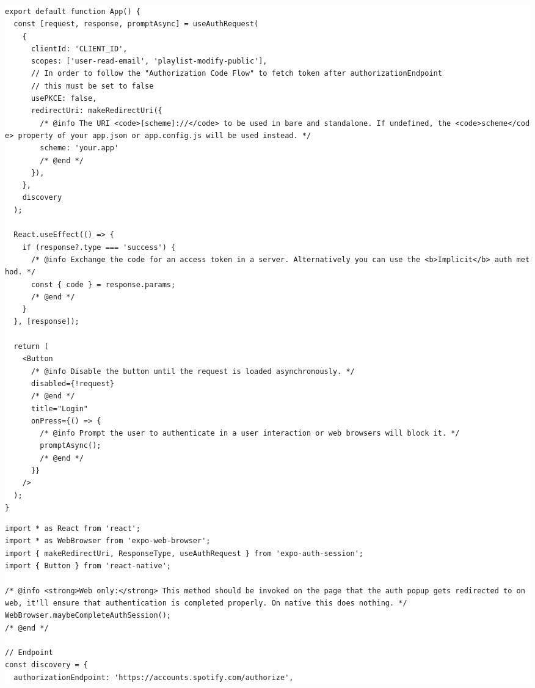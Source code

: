 ```tsx
export default function App() {
  const [request, response, promptAsync] = useAuthRequest(
    {
      clientId: 'CLIENT_ID',
      scopes: ['user-read-email', 'playlist-modify-public'],
      // In order to follow the "Authorization Code Flow" to fetch token after authorizationEndpoint
      // this must be set to false
      usePKCE: false,
      redirectUri: makeRedirectUri({
        /* @info The URI <code>[scheme]://</code> to be used in bare and standalone. If undefined, the <code>scheme</code> property of your app.json or app.config.js will be used instead. */
        scheme: 'your.app'
        /* @end */
      }),
    },
    discovery
  );

  React.useEffect(() => {
    if (response?.type === 'success') {
      /* @info Exchange the code for an access token in a server. Alternatively you can use the <b>Implicit</b> auth method. */
      const { code } = response.params;
      /* @end */
    }
  }, [response]);

  return (
    <Button
      /* @info Disable the button until the request is loaded asynchronously. */
      disabled={!request}
      /* @end */
      title="Login"
      onPress={() => {
        /* @info Prompt the user to authenticate in a user interaction or web browsers will block it. */
        promptAsync();
        /* @end */
      }}
    />
  );
}
```

</Tab>

<Tab>


```tsx
import * as React from 'react';
import * as WebBrowser from 'expo-web-browser';
import { makeRedirectUri, ResponseType, useAuthRequest } from 'expo-auth-session';
import { Button } from 'react-native';

/* @info <strong>Web only:</strong> This method should be invoked on the page that the auth popup gets redirected to on web, it'll ensure that authentication is completed properly. On native this does nothing. */
WebBrowser.maybeCompleteAuthSession();
/* @end */

// Endpoint
const discovery = {
  authorizationEndpoint: 'https://accounts.spotify.com/authorize',
```

[c-identity4]: https://demo.identityserver.io/
[c-azure2]: https://docs.microsoft.com/en-us/azure/active-directory/develop/v2-overview
[c-coinbase]: https://www.coinbase.com/oauth/applications/new
[c-dropbox]: https://www.dropbox.com/developers/apps/create
[c-facebook]: https://developers.facebook.com/
[c-fitbit]: https://dev.fitbit.com/apps/new
[c-github]: https://github.com/settings/developers
[c-google]: https://console.developers.google.com/apis/credentials
[c-imgur]: https://api.imgur.com/oauth2/addclient
[c-okta]: https://developer.okta.com/signup/
[c-reddit]: https://www.reddit.com/prefs/apps
[c-slack]: https://api.slack.com/apps
[c-spotify]: https://developer.spotify.com/dashboard/applications
[c-strava]: https://www.strava.com/settings/api
[c-twitch]: https://dev.twitch.tv/console/apps/create
[s-twitch]: https://dev.twitch.tv/docs/authentication#scopes
[c-twitter]: https://developer.twitter.com/en/portal/projects/new
[s-twitter]: https://developer.twitter.com/en/docs/authentication/oauth-2-0/authorization-code
[c-uber]: https://developer.uber.com/docs/riders/guides/authentication/introduction
[userinfo]: https://openid.net/specs/openid-connect-core-1_0.html#UserInfo
[provider-meta]: https://openid.net/specs/openid-connect-discovery-1_0.html#ProviderMetadata
[oidc-dcr]: https://openid.net/specs/openid-connect-discovery-1_0.html#OpenID.Registration
[oidc-autherr]: https://openid.net/specs/openid-connect-core-1_0.html#AuthError
[oidc-authreq]: https://openid.net/specs/openid-connect-core-1_0.html#AuthorizationRequest